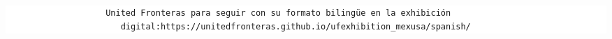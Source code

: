                         United Fronteras para seguir con su formato bilingüe en la exhibición
                           digital:https://unitedfronteras.github.io/ufexhibition_mexusa/spanish/
[^12]: Cita original:
                           we can create projects in which the computing part
                           is hidden, less visible and the focus is more on the creative part and
                           the creative input.
[^13]: Cita original: [it] reduce[s] dependencies and the use of features to
                           decrease the labour of updating, moderating, and stewarding a project
                           over time. 
[^14]: Se
                        consideran las fronteras geopolíticas, geográficas, y metafóricas que puedan
                        sustentarse con historias sociopolíticas.

[^1]: Un
[^2]: Cita original:
[^3]: En el congreso en conjunto de la Canadian Society of
[^4]: Cita
[^5]: Ernesto Oroza, en entrevista con Alex Gil,
[^6]: Laura Gonzales, integrante de United Fronteras, abordó el
[^7]: Algunos de estos programas fueron: Jekyll, Markdown, Git,
[^8]: En su sitio, WAX, está presentado como a
[^9]: Como
[^10]: Jekyll únicamente permite
[^11]: Aquí se